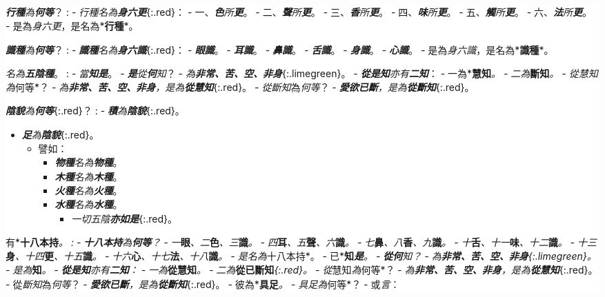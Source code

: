 *<b>行種</b>為<b>何等</b>*？
: - *行種名為<b>身六<dfn title="触。">更</dfn></b>*{:.red}：
    - 一、*<b>色</b>所<b>更</b>*。
	- 二、*<b>聲</b>所<b>更</b>*。
	- 三、*<b>香</b>所<b>更</b>*。
	- 四、*<b>味</b>所<b>更</b>*。
	- 五、*<b>觸</b>所<b>更</b>*。
	- 六、*<b>法</b>所<b>更</b>*。
	  - 是為*身六更*，是名為*<b>行種</b>*。

*<b>識種</b>為<b>何等</b>*？
: - *<b>識種</b>名為<b>身六識</b>*{:.red}：
    - *<b>眼識</b>*。
	- *<b>耳識</b>*。
	- *<b>鼻識</b>*。
	- *<b>舌識</b>*。
	- *<b>身識</b>*。
	- *<b>心識</b>*。
	  - 是為*身六識*，是名為*<b>識種</b>*。

*名為<b>五陰種</b>*。
: - *當<b>知<i>是</i></b>*。
    - *<b>是</b>從<b>何</b>知*？
	  - *為<b>非常、苦、空、非身</b>*{:.limegreen}。
	    - *<b>從是知</b>亦有<b>二知</b>*：
		  - 一為*<b>慧知</b>*。
		  - 二為*<b>斷知</b>*。
		    - *從慧知*為*何等*？
			  - *為<b>非常、苦、空、非身</b>，是為<b>從慧知</b>*{:.red}。
			- *從斷知*為*何等*？
			  - *<b>愛欲已斷</b>，是為<b>從斷知</b>*{:.red}。

*<b>陰貌</b>為<b>何等</b>*{:.red}？
: - *<b>積</b>為<b>陰貌</b>*{:.red}。
  - *<b>足</b>為<b>陰貌</b>*{:.red}。
    - 譬如：
	  - *<b>物種</b>名為<b>物種</b>*。
	  - *<b>木種</b>名為<b>木種</b>*。
	  - *<b>火種</b>名為<b>火種</b>*。
	  - *<b>水種</b>名為<b>水種</b>*。
	    - *一切五陰<b>亦如是</b>*{:.red}。

有*<b>十八本持</b>*。
: - *<b>十八本持</b>為<b>何等</b>*？
    - 一*<b>眼</b>*、二*<b>色</b>*、三*<b>識</b>*。
	- 四*<b>耳</b>*、五*<b>聲</b>*、六*<b>識</b>*。
	- 七*<b>鼻</b>*、八*<b>香</b>*、九*<b>識</b>*。
	- 十*<b>舌</b>*、十一*<b>味</b>*、十二*<b>識</b>*。
	- 十三*<b>身</b>*、十四*<b>更</b>*、十五*<b>識</b>*。
	- 十六*<b>心</b>*、十七*<b>法</b>*、十八*<b>識</b>*。
	  - 是名為*十八本持*。
		- 已*<b>知<i>是</i></b>*。
		  - *<b>從何</b>知*？
			- *為<b>非常、苦、空、非身</b>*{:.limegreen}。
			  - 是為*<b>知</b>*。
				- *<b>從是知</b>亦有<b>二知</b>*：
				  - 一為*<b>從慧知</b>*。
				  - 二為*<b>從已斷知</b>*{:.red}。
					- 從*慧知*為*何等*？
					  - *為<b>非常、苦、空、非身</b>，是為<b>從慧知</b>*{:.red}。
					- 從*斷知*為*何等*？
					  - *<b>愛欲已斷</b>，是為<b>從斷知</b>*{:.red}。
						- 彼為*<b>具足</b>*。
						  - *具足*為*何等*？
							- 或*言*：